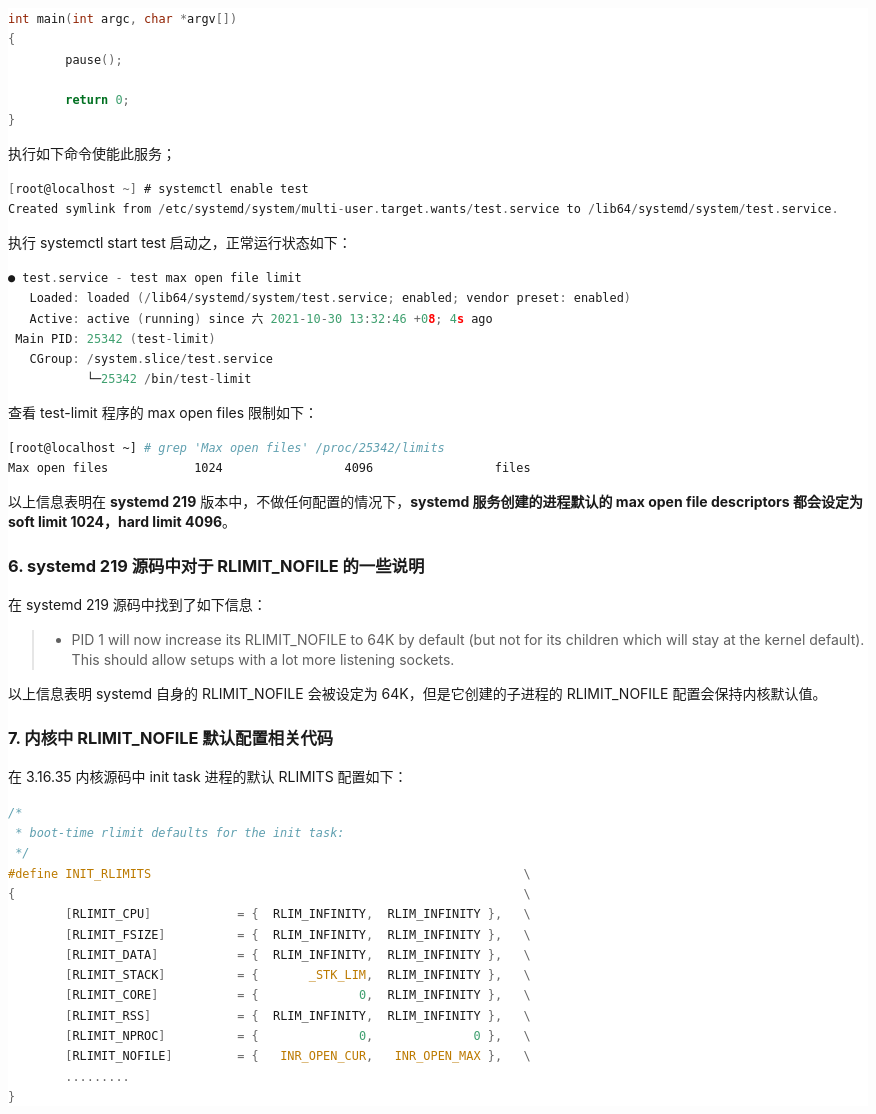 ```c
int main(int argc, char *argv[])
{
        pause();

        return 0;
}
```
执行如下命令使能此服务；
```c
[root@localhost ~] # systemctl enable test
Created symlink from /etc/systemd/system/multi-user.target.wants/test.service to /lib64/systemd/system/test.service.
```
执行 systemctl start test 启动之，正常运行状态如下：
```c
● test.service - test max open file limit
   Loaded: loaded (/lib64/systemd/system/test.service; enabled; vendor preset: enabled)
   Active: active (running) since 六 2021-10-30 13:32:46 +08; 4s ago
 Main PID: 25342 (test-limit)
   CGroup: /system.slice/test.service
           └─25342 /bin/test-limit
```
查看 test-limit 程序的 max open files 限制如下：
 ```bash
[root@localhost ~] # grep 'Max open files' /proc/25342/limits
Max open files            1024                 4096                 files
```
以上信息表明在 **systemd 219** 版本中，不做任何配置的情况下，**systemd 服务创建的进程默认的 max open file descriptors 都会设定为 soft limit 1024，hard limit 4096**。

### 6. systemd 219 源码中对于 RLIMIT_NOFILE 的一些说明
在 systemd 219 源码中找到了如下信息：

>- PID 1 will now increase its RLIMIT_NOFILE to 64K by default
(but not for its children which will stay at the kernel
default). This should allow setups with a lot more listening
sockets.

以上信息表明 systemd 自身的 RLIMIT_NOFILE 会被设定为 64K，但是它创建的子进程的 RLIMIT_NOFILE 配置会保持内核默认值。

### 7. 内核中 RLIMIT_NOFILE 默认配置相关代码
在 3.16.35 内核源码中 init task 进程的默认 RLIMITS 配置如下：

```c
/*
 * boot-time rlimit defaults for the init task:
 */
#define INIT_RLIMITS                                                    \
{                                                                       \
        [RLIMIT_CPU]            = {  RLIM_INFINITY,  RLIM_INFINITY },   \
        [RLIMIT_FSIZE]          = {  RLIM_INFINITY,  RLIM_INFINITY },   \
        [RLIMIT_DATA]           = {  RLIM_INFINITY,  RLIM_INFINITY },   \
        [RLIMIT_STACK]          = {       _STK_LIM,  RLIM_INFINITY },   \
        [RLIMIT_CORE]           = {              0,  RLIM_INFINITY },   \
        [RLIMIT_RSS]            = {  RLIM_INFINITY,  RLIM_INFINITY },   \
        [RLIMIT_NPROC]          = {              0,              0 },   \
        [RLIMIT_NOFILE]         = {   INR_OPEN_CUR,   INR_OPEN_MAX },   \
        .........
}
```
